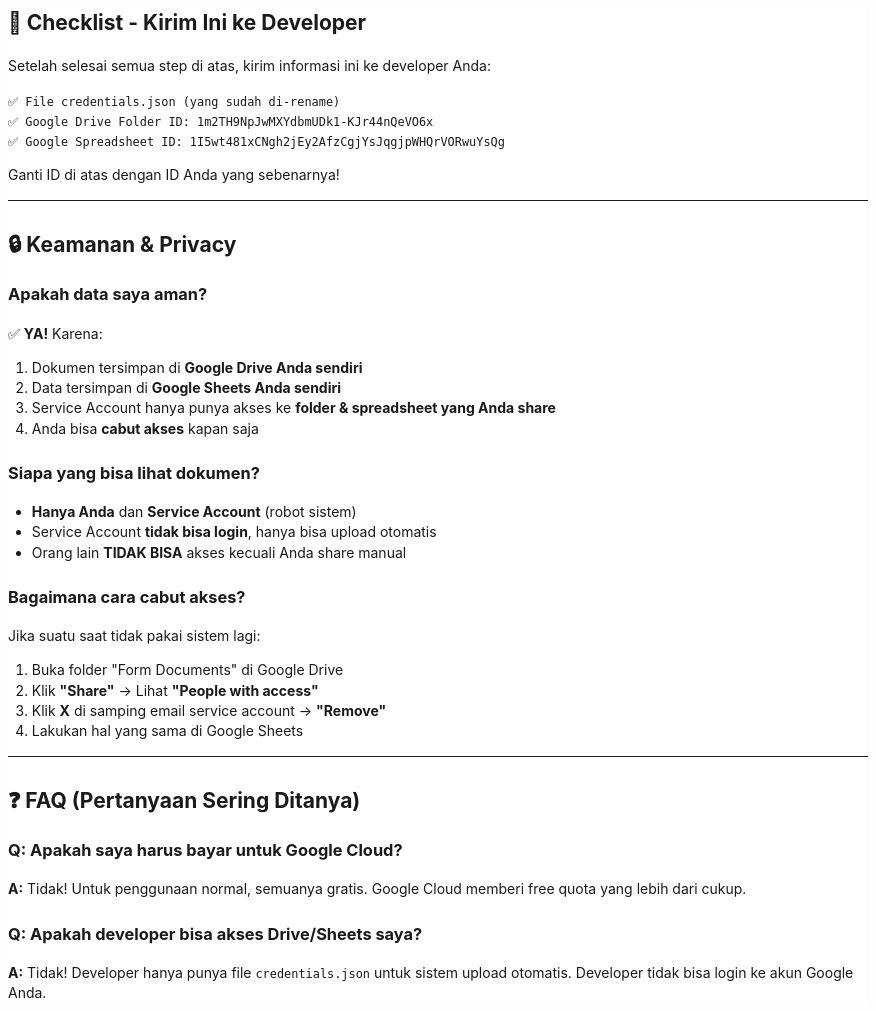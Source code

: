 
## 📝 Checklist - Kirim Ini ke Developer

Setelah selesai semua step di atas, kirim informasi ini ke developer Anda:

```
✅ File credentials.json (yang sudah di-rename)
✅ Google Drive Folder ID: 1m2TH9NpJwMXYdbmUDk1-KJr44nQeVO6x
✅ Google Spreadsheet ID: 1I5wt481xCNgh2jEy2AfzCgjYsJqgjpWHQrVORwuYsQg
```

Ganti ID di atas dengan ID Anda yang sebenarnya!

---

## 🔒 Keamanan & Privacy

### **Apakah data saya aman?**

✅ **YA!** Karena:
1. Dokumen tersimpan di **Google Drive Anda sendiri**
2. Data tersimpan di **Google Sheets Anda sendiri**
3. Service Account hanya punya akses ke **folder & spreadsheet yang Anda share**
4. Anda bisa **cabut akses** kapan saja

### **Siapa yang bisa lihat dokumen?**

- **Hanya Anda** dan **Service Account** (robot sistem)
- Service Account **tidak bisa login**, hanya bisa upload otomatis
- Orang lain **TIDAK BISA** akses kecuali Anda share manual

### **Bagaimana cara cabut akses?**

Jika suatu saat tidak pakai sistem lagi:

1. Buka folder "Form Documents" di Google Drive
2. Klik **"Share"** → Lihat **"People with access"**
3. Klik **X** di samping email service account → **"Remove"**
4. Lakukan hal yang sama di Google Sheets

---

## ❓ FAQ (Pertanyaan Sering Ditanya)

### **Q: Apakah saya harus bayar untuk Google Cloud?**
**A:** Tidak! Untuk penggunaan normal, semuanya gratis. Google Cloud memberi free quota yang lebih dari cukup.

### **Q: Apakah developer bisa akses Drive/Sheets saya?**
**A:** Tidak! Developer hanya punya file `credentials.json` untuk sistem upload otomatis. Developer tidak bisa login ke akun Google Anda.

